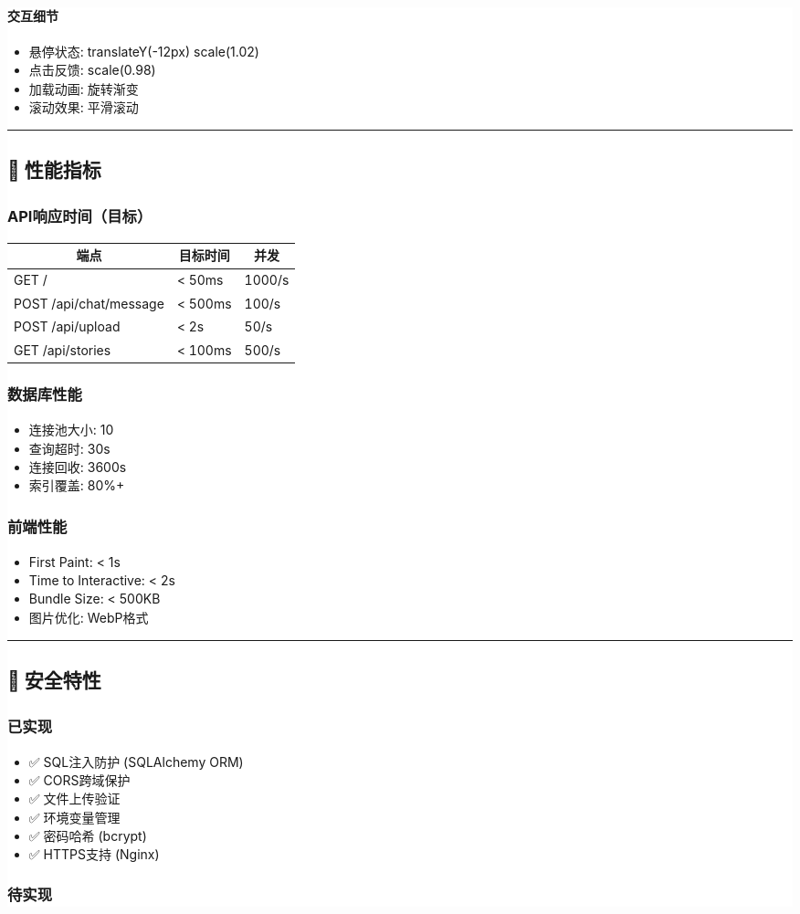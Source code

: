 #### 交互细节
- 悬停状态: translateY(-12px) scale(1.02)
- 点击反馈: scale(0.98)
- 加载动画: 旋转渐变
- 滚动效果: 平滑滚动

---

## 🚀 性能指标

### API响应时间（目标）

| 端点 | 目标时间 | 并发 |
|------|---------|------|
| GET / | < 50ms | 1000/s |
| POST /api/chat/message | < 500ms | 100/s |
| POST /api/upload | < 2s | 50/s |
| GET /api/stories | < 100ms | 500/s |

### 数据库性能

- 连接池大小: 10
- 查询超时: 30s
- 连接回收: 3600s
- 索引覆盖: 80%+

### 前端性能

- First Paint: < 1s
- Time to Interactive: < 2s
- Bundle Size: < 500KB
- 图片优化: WebP格式

---

## 🔐 安全特性

### 已实现

- ✅ SQL注入防护 (SQLAlchemy ORM)
- ✅ CORS跨域保护
- ✅ 文件上传验证
- ✅ 环境变量管理
- ✅ 密码哈希 (bcrypt)
- ✅ HTTPS支持 (Nginx)

### 待实现
